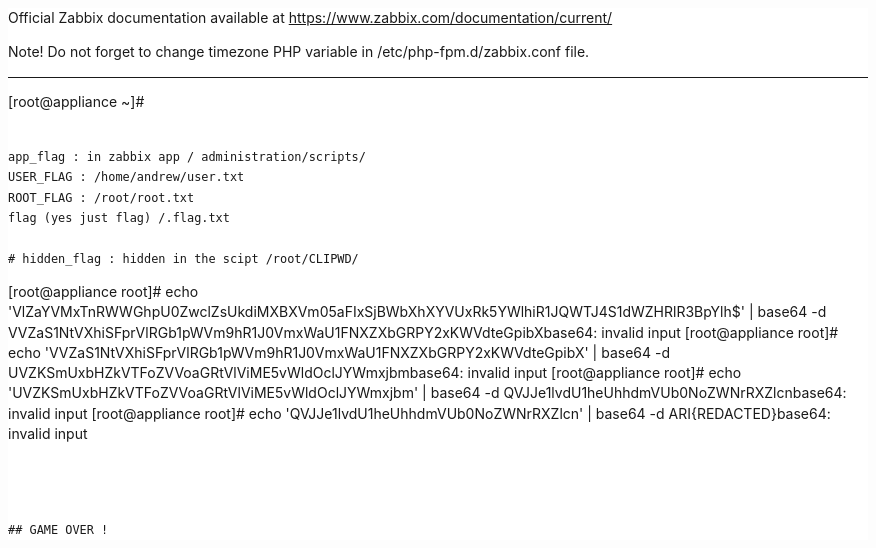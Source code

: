Official Zabbix documentation available at https://www.zabbix.com/documentation/current/

Note! Do not forget to change timezone PHP variable in /etc/php-fpm.d/zabbix.conf file.


********************************************************************************
[root@appliance ~]# 

```

app_flag : in zabbix app / administration/scripts/
USER_FLAG : /home/andrew/user.txt
ROOT_FLAG : /root/root.txt
flag (yes just flag) /.flag.txt

# hidden_flag : hidden in the scipt /root/CLIPWD/
```
[root@appliance root]# echo 'VlZaYVMxTnRWWGhpU0ZwclZsUkdiMXBXVm05aFIxSjBWbXhXYVUxRk5YWlhiR1JQWTJ4S1dWZHRlR3BpYlh$' | base64 -d
VVZaS1NtVXhiSFprVlRGb1pWVm9hR1J0VmxWaU1FNXZXbGRPY2xKWVdteGpibXbase64: invalid input
[root@appliance root]# echo 'VVZaS1NtVXhiSFprVlRGb1pWVm9hR1J0VmxWaU1FNXZXbGRPY2xKWVdteGpibX' | base64 -d
UVZKSmUxbHZkVTFoZVVoaGRtVlViME5vWldOclJYWmxjbmbase64: invalid input
[root@appliance root]# echo 'UVZKSmUxbHZkVTFoZVVoaGRtVlViME5vWldOclJYWmxjbm' | base64 -d
QVJJe1lvdU1heUhhdmVUb0NoZWNrRXZlcnbase64: invalid input
[root@appliance root]# echo 'QVJJe1lvdU1heUhhdmVUb0NoZWNrRXZlcn' | base64 -d
ARI{REDACTED}base64: invalid input 

```



## GAME OVER !

